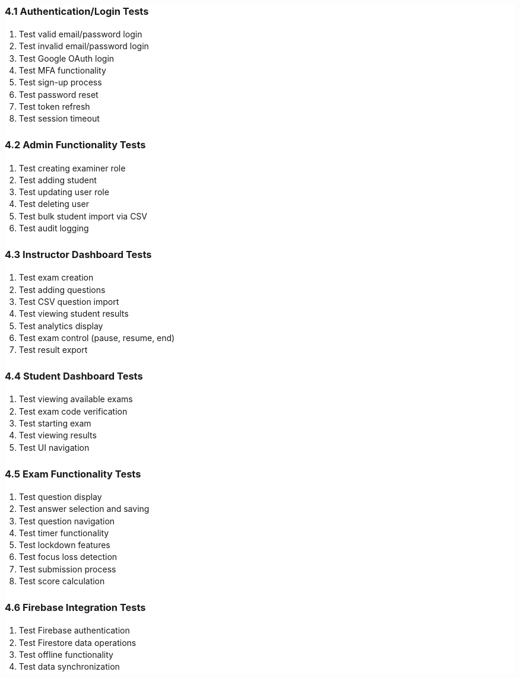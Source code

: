 ### 4.1 Authentication/Login Tests
1. Test valid email/password login
2. Test invalid email/password login
3. Test Google OAuth login
4. Test MFA functionality
5. Test sign-up process
6. Test password reset
7. Test token refresh
8. Test session timeout

### 4.2 Admin Functionality Tests
1. Test creating examiner role
2. Test adding student
3. Test updating user role
4. Test deleting user
5. Test bulk student import via CSV
6. Test audit logging

### 4.3 Instructor Dashboard Tests
1. Test exam creation
2. Test adding questions
3. Test CSV question import
4. Test viewing student results
5. Test analytics display
6. Test exam control (pause, resume, end)
7. Test result export

### 4.4 Student Dashboard Tests
1. Test viewing available exams
2. Test exam code verification
3. Test starting exam
4. Test viewing results
5. Test UI navigation

### 4.5 Exam Functionality Tests
1. Test question display
2. Test answer selection and saving
3. Test question navigation
4. Test timer functionality
5. Test lockdown features
6. Test focus loss detection
7. Test submission process
8. Test score calculation

### 4.6 Firebase Integration Tests
1. Test Firebase authentication
2. Test Firestore data operations
3. Test offline functionality
4. Test data synchronization
